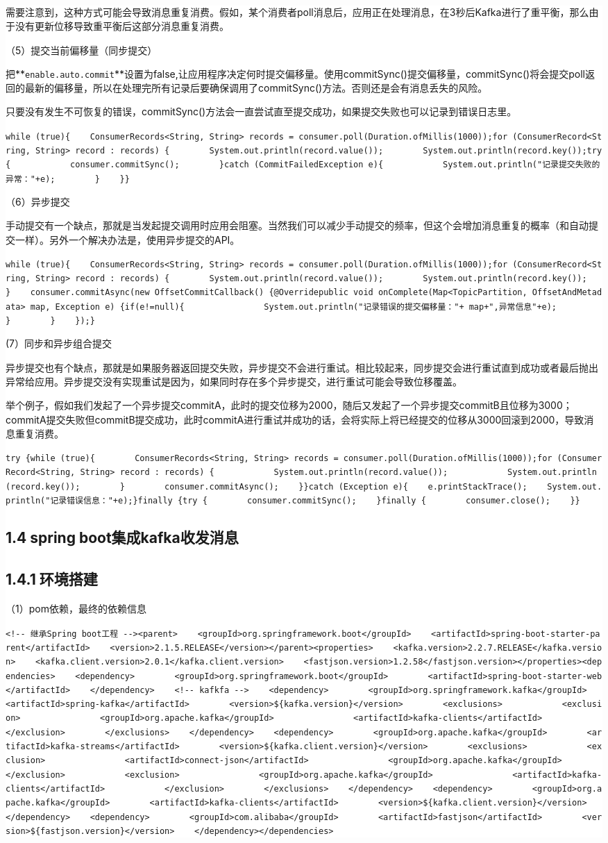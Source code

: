 需要注意到，这种方式可能会导致消息重复消费。假如，某个消费者poll消息后，应用正在处理消息，在3秒后Kafka进行了重平衡，那么由于没有更新位移导致重平衡后这部分消息重复消费。

（5）提交当前偏移量（同步提交）

把**`enable.auto.commit`**设置为false,让应用程序决定何时提交偏移量。使用commitSync()提交偏移量，commitSync()将会提交poll返回的最新的偏移量，所以在处理完所有记录后要确保调用了commitSync()方法。否则还是会有消息丢失的风险。

只要没有发生不可恢复的错误，commitSync()方法会一直尝试直至提交成功，如果提交失败也可以记录到错误日志里。

```
while (true){    ConsumerRecords<String, String> records = consumer.poll(Duration.ofMillis(1000));for (ConsumerRecord<String, String> record : records) {        System.out.println(record.value());        System.out.println(record.key());try {            consumer.commitSync();        }catch (CommitFailedException e){            System.out.println("记录提交失败的异常："+e);        }    }}
```

（6）异步提交

手动提交有一个缺点，那就是当发起提交调用时应用会阻塞。当然我们可以减少手动提交的频率，但这个会增加消息重复的概率（和自动提交一样）。另外一个解决办法是，使用异步提交的API。

```
while (true){    ConsumerRecords<String, String> records = consumer.poll(Duration.ofMillis(1000));for (ConsumerRecord<String, String> record : records) {        System.out.println(record.value());        System.out.println(record.key());    }    consumer.commitAsync(new OffsetCommitCallback() {@Overridepublic void onComplete(Map<TopicPartition, OffsetAndMetadata> map, Exception e) {if(e!=null){                System.out.println("记录错误的提交偏移量："+ map+",异常信息"+e);            }        }    });}
```

(7）同步和异步组合提交

异步提交也有个缺点，那就是如果服务器返回提交失败，异步提交不会进行重试。相比较起来，同步提交会进行重试直到成功或者最后抛出异常给应用。异步提交没有实现重试是因为，如果同时存在多个异步提交，进行重试可能会导致位移覆盖。

举个例子，假如我们发起了一个异步提交commitA，此时的提交位移为2000，随后又发起了一个异步提交commitB且位移为3000；commitA提交失败但commitB提交成功，此时commitA进行重试并成功的话，会将实际上将已经提交的位移从3000回滚到2000，导致消息重复消费。

```
try {while (true){        ConsumerRecords<String, String> records = consumer.poll(Duration.ofMillis(1000));for (ConsumerRecord<String, String> record : records) {            System.out.println(record.value());            System.out.println(record.key());        }        consumer.commitAsync();    }}catch (Exception e){    e.printStackTrace();    System.out.println("记录错误信息："+e);}finally {try {        consumer.commitSync();    }finally {        consumer.close();    }}
```

## 1.4 spring boot集成kafka收发消息

## 1.4.1 环境搭建

（1）pom依赖，最终的依赖信息

```
<!-- 继承Spring boot工程 --><parent>    <groupId>org.springframework.boot</groupId>    <artifactId>spring-boot-starter-parent</artifactId>    <version>2.1.5.RELEASE</version></parent><properties>    <kafka.version>2.2.7.RELEASE</kafka.version>    <kafka.client.version>2.0.1</kafka.client.version>    <fastjson.version>1.2.58</fastjson.version></properties><dependencies>    <dependency>        <groupId>org.springframework.boot</groupId>        <artifactId>spring-boot-starter-web</artifactId>    </dependency>    <!-- kafkfa -->    <dependency>        <groupId>org.springframework.kafka</groupId>        <artifactId>spring-kafka</artifactId>        <version>${kafka.version}</version>        <exclusions>            <exclusion>                <groupId>org.apache.kafka</groupId>                <artifactId>kafka-clients</artifactId>            </exclusion>        </exclusions>    </dependency>    <dependency>        <groupId>org.apache.kafka</groupId>        <artifactId>kafka-streams</artifactId>        <version>${kafka.client.version}</version>        <exclusions>            <exclusion>                <artifactId>connect-json</artifactId>                <groupId>org.apache.kafka</groupId>            </exclusion>            <exclusion>                <groupId>org.apache.kafka</groupId>                <artifactId>kafka-clients</artifactId>            </exclusion>        </exclusions>    </dependency>    <dependency>        <groupId>org.apache.kafka</groupId>        <artifactId>kafka-clients</artifactId>        <version>${kafka.client.version}</version>    </dependency>    <dependency>        <groupId>com.alibaba</groupId>        <artifactId>fastjson</artifactId>        <version>${fastjson.version}</version>    </dependency></dependencies>
```